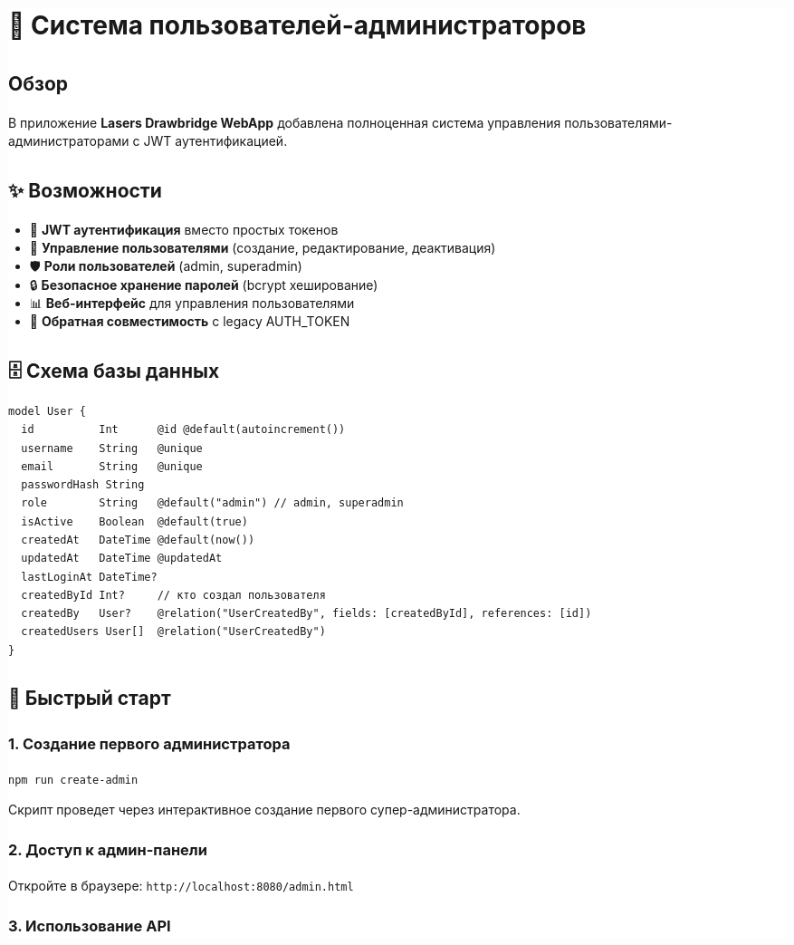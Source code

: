 # 🔐 Система пользователей-администраторов

## Обзор

В приложение **Lasers Drawbridge WebApp** добавлена полноценная система управления пользователями-администраторами с JWT аутентификацией.

## ✨ Возможности

- 🔐 **JWT аутентификация** вместо простых токенов
- 👥 **Управление пользователями** (создание, редактирование, деактивация)
- 🛡️ **Роли пользователей** (admin, superadmin)
- 🔒 **Безопасное хранение паролей** (bcrypt хеширование)
- 📊 **Веб-интерфейс** для управления пользователями
- 🔄 **Обратная совместимость** с legacy AUTH_TOKEN

## 🗄️ Схема базы данных

```prisma
model User {
  id          Int      @id @default(autoincrement())
  username    String   @unique
  email       String   @unique  
  passwordHash String
  role        String   @default("admin") // admin, superadmin
  isActive    Boolean  @default(true)
  createdAt   DateTime @default(now())
  updatedAt   DateTime @updatedAt
  lastLoginAt DateTime?
  createdById Int?     // кто создал пользователя
  createdBy   User?    @relation("UserCreatedBy", fields: [createdById], references: [id])
  createdUsers User[]  @relation("UserCreatedBy")
}
```

## 🚀 Быстрый старт

### 1. Создание первого администратора

```bash
npm run create-admin
```

Скрипт проведет через интерактивное создание первого супер-администратора.

### 2. Доступ к админ-панели

Откройте в браузере: `http://localhost:8080/admin.html`

### 3. Использование API
